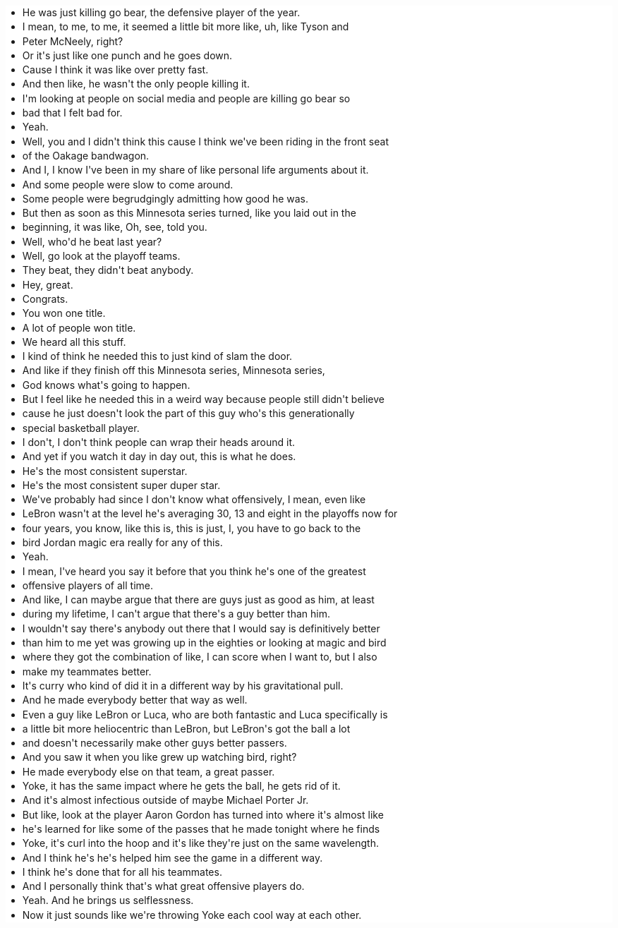 *  He was just killing go bear, the defensive player of the year.
*  I mean, to me, to me, it seemed a little bit more like, uh, like Tyson and
*  Peter McNeely, right?
*  Or it's just like one punch and he goes down.
*  Cause I think it was like over pretty fast.
*  And then like, he wasn't the only people killing it.
*  I'm looking at people on social media and people are killing go bear so
*  bad that I felt bad for.
*  Yeah.
*  Well, you and I didn't think this cause I think we've been riding in the front seat
*  of the Oakage bandwagon.
*  And I, I know I've been in my share of like personal life arguments about it.
*  And some people were slow to come around.
*  Some people were begrudgingly admitting how good he was.
*  But then as soon as this Minnesota series turned, like you laid out in the
*  beginning, it was like, Oh, see, told you.
*  Well, who'd he beat last year?
*  Well, go look at the playoff teams.
*  They beat, they didn't beat anybody.
*  Hey, great.
*  Congrats.
*  You won one title.
*  A lot of people won title.
*  We heard all this stuff.
*  I kind of think he needed this to just kind of slam the door.
*  And like if they finish off this Minnesota series, Minnesota series,
*  God knows what's going to happen.
*  But I feel like he needed this in a weird way because people still didn't believe
*  cause he just doesn't look the part of this guy who's this generationally
*  special basketball player.
*  I don't, I don't think people can wrap their heads around it.
*  And yet if you watch it day in day out, this is what he does.
*  He's the most consistent superstar.
*  He's the most consistent super duper star.
*  We've probably had since I don't know what offensively, I mean, even like
*  LeBron wasn't at the level he's averaging 30, 13 and eight in the playoffs now for
*  four years, you know, like this is, this is just, I, you have to go back to the
*  bird Jordan magic era really for any of this.
*  Yeah.
*  I mean, I've heard you say it before that you think he's one of the greatest
*  offensive players of all time.
*  And like, I can maybe argue that there are guys just as good as him, at least
*  during my lifetime, I can't argue that there's a guy better than him.
*  I wouldn't say there's anybody out there that I would say is definitively better
*  than him to me yet was growing up in the eighties or looking at magic and bird
*  where they got the combination of like, I can score when I want to, but I also
*  make my teammates better.
*  It's curry who kind of did it in a different way by his gravitational pull.
*  And he made everybody better that way as well.
*  Even a guy like LeBron or Luca, who are both fantastic and Luca specifically is
*  a little bit more heliocentric than LeBron, but LeBron's got the ball a lot
*  and doesn't necessarily make other guys better passers.
*  And you saw it when you like grew up watching bird, right?
*  He made everybody else on that team, a great passer.
*  Yoke, it has the same impact where he gets the ball, he gets rid of it.
*  And it's almost infectious outside of maybe Michael Porter Jr.
*  But like, look at the player Aaron Gordon has turned into where it's almost like
*  he's learned for like some of the passes that he made tonight where he finds
*  Yoke, it's curl into the hoop and it's like they're just on the same wavelength.
*  And I think he's he's helped him see the game in a different way.
*  I think he's done that for all his teammates.
*  And I personally think that's what great offensive players do.
*  Yeah. And he brings us selflessness.
*  Now it just sounds like we're throwing Yoke each cool way at each other.